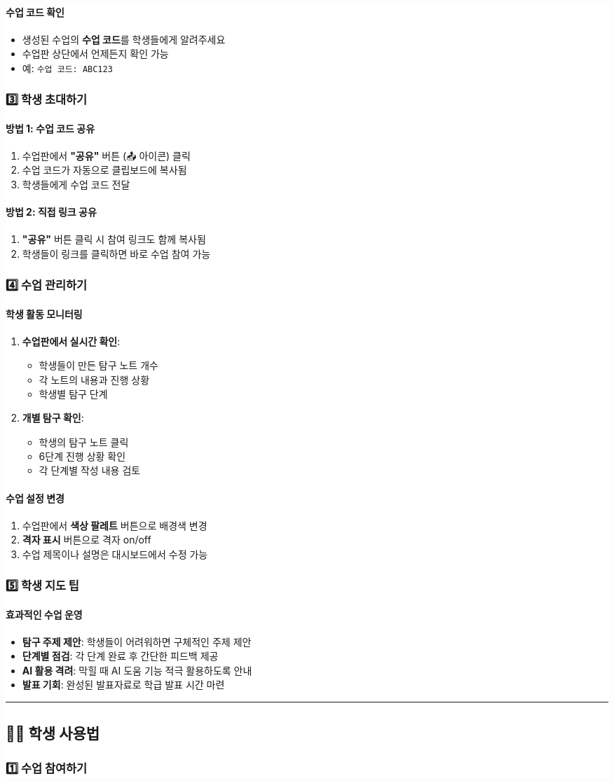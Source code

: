 #### 수업 코드 확인

- 생성된 수업의 **수업 코드**를 학생들에게 알려주세요
- 수업판 상단에서 언제든지 확인 가능
- 예: `수업 코드: ABC123`

### 3️⃣ 학생 초대하기

#### 방법 1: 수업 코드 공유

1. 수업판에서 **"공유"** 버튼 (📤 아이콘) 클릭
2. 수업 코드가 자동으로 클립보드에 복사됨
3. 학생들에게 수업 코드 전달

#### 방법 2: 직접 링크 공유

1. **"공유"** 버튼 클릭 시 참여 링크도 함께 복사됨
2. 학생들이 링크를 클릭하면 바로 수업 참여 가능

### 4️⃣ 수업 관리하기

#### 학생 활동 모니터링

1. **수업판에서 실시간 확인**:

   - 학생들이 만든 탐구 노트 개수
   - 각 노트의 내용과 진행 상황
   - 학생별 탐구 단계

2. **개별 탐구 확인**:
   - 학생의 탐구 노트 클릭
   - 6단계 진행 상황 확인
   - 각 단계별 작성 내용 검토

#### 수업 설정 변경

1. 수업판에서 **색상 팔레트** 버튼으로 배경색 변경
2. **격자 표시** 버튼으로 격자 on/off
3. 수업 제목이나 설명은 대시보드에서 수정 가능

### 5️⃣ 학생 지도 팁

#### 효과적인 수업 운영

- **탐구 주제 제안**: 학생들이 어려워하면 구체적인 주제 제안
- **단계별 점검**: 각 단계 완료 후 간단한 피드백 제공
- **AI 활용 격려**: 막힐 때 AI 도움 기능 적극 활용하도록 안내
- **발표 기회**: 완성된 발표자료로 학급 발표 시간 마련

---

## 👨‍🎓 학생 사용법

### 1️⃣ 수업 참여하기

